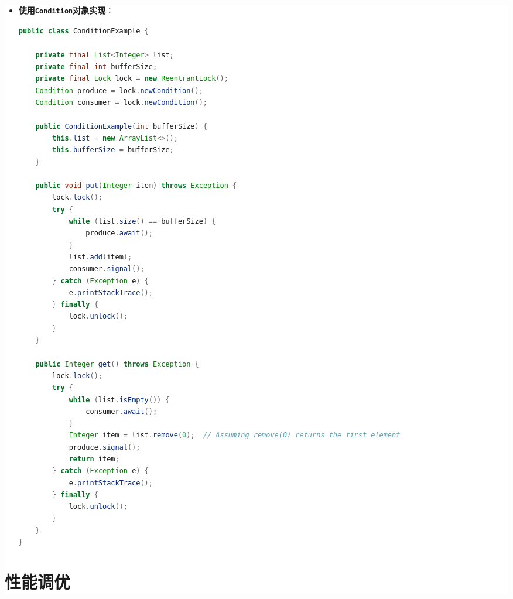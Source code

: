 - **使用`Condition`对象实现**：

  ```java
  public class ConditionExample {
  
      private final List<Integer> list;
      private final int bufferSize;
      private final Lock lock = new ReentrantLock();
      Condition produce = lock.newCondition();
      Condition consumer = lock.newCondition();
  
      public ConditionExample(int bufferSize) {
          this.list = new ArrayList<>();
          this.bufferSize = bufferSize;
      }
  
      public void put(Integer item) throws Exception {
          lock.lock();
          try {
              while (list.size() == bufferSize) {
                  produce.await();
              }
              list.add(item);
              consumer.signal();
          } catch (Exception e) {
              e.printStackTrace();
          } finally {
              lock.unlock();
          }
      }
  
      public Integer get() throws Exception {
          lock.lock();
          try {
              while (list.isEmpty()) {
                  consumer.await();
              }
              Integer item = list.remove(0);  // Assuming remove(0) returns the first element
              produce.signal();
              return item;
          } catch (Exception e) {
              e.printStackTrace();
          } finally {
              lock.unlock();
          }
      }
  }
  ```

# 性能调优
